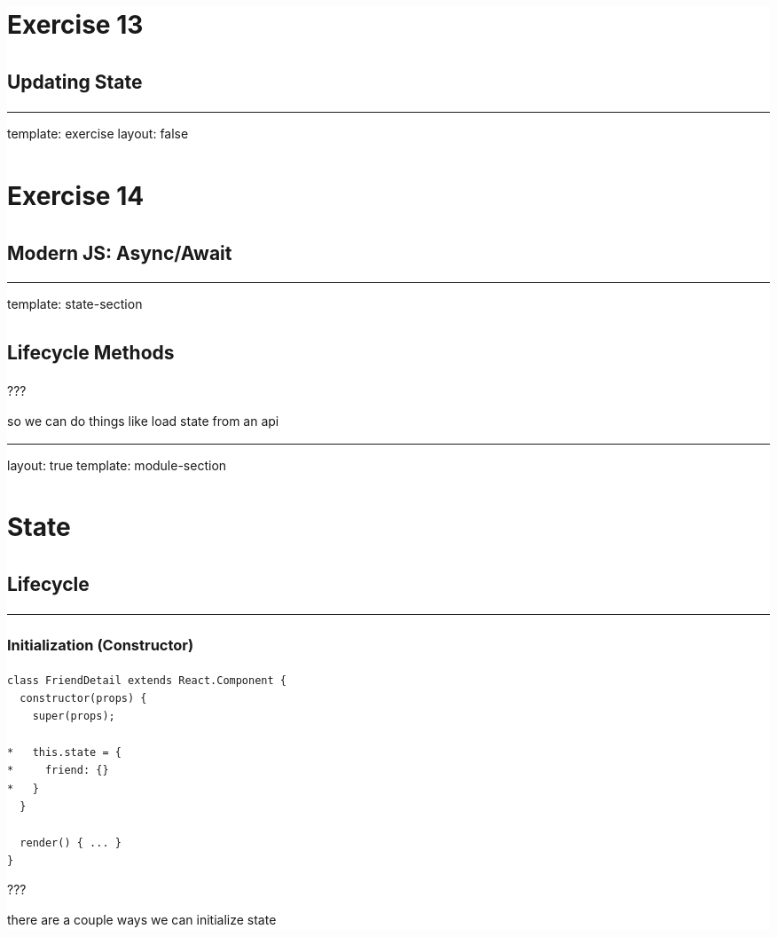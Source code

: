 # Exercise 13
## Updating State

---
template: exercise
layout: false

# Exercise 14
## Modern JS: Async/Await

---
template: state-section

## Lifecycle Methods

???

so we can do things like load state from an api

---
layout: true
template: module-section
# State
## Lifecycle

---

### Initialization (Constructor)

```
class FriendDetail extends React.Component {
  constructor(props) {
    super(props);

*   this.state = {
*     friend: {}
*   }
  }

  render() { ... }
}
```

???

there are a couple ways we can initialize state
